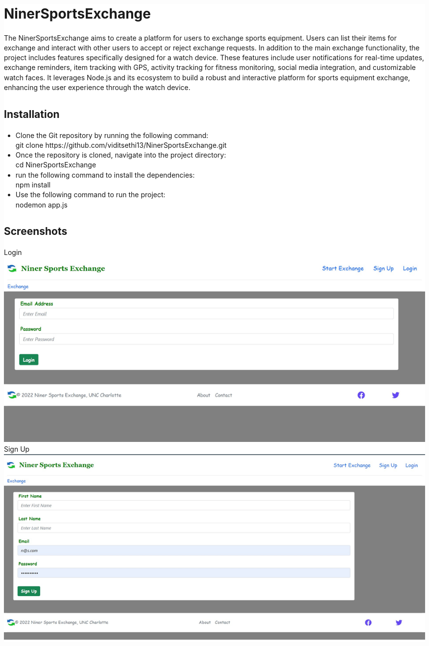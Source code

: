 <h1> NinerSportsExchange </h1>
  The NinerSportsExchange aims to create a platform for users to exchange sports equipment. Users can list their items for exchange and interact with other users to accept or reject exchange requests. In addition to the main exchange functionality, the project includes features specifically designed for a watch device. These features include user notifications for real-time updates, exchange reminders, item tracking with GPS, activity tracking for fitness monitoring, social media integration, and customizable watch faces. It leverages Node.js and its ecosystem to build a robust and interactive platform for sports equipment exchange, enhancing the user experience through the watch device.
<h2> Installation </h2>
  <ul>
    <li> Clone the Git repository by running the following command: </li>
        git clone https://github.com/viditsethi13/NinerSportsExchange.git
    <li> Once the repository is cloned, navigate into the project directory: </li>
        cd NinerSportsExchange
    <li> run the following command to install the dependencies: </li>
        npm install
    <li> Use the following command to run the project: </li>
        nodemon app.js
  </ul>

<h2> Screenshots </h2>
  Login
  <img src="Screenshots/Login.jpg" width=1000/>
  Sign Up
  <img src="Screenshots/Sign_Up.jpg" width=1000/>
